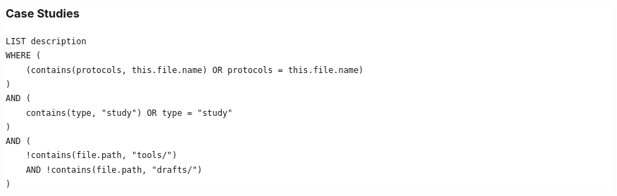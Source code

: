 ### Case Studies

```dataview
LIST description
WHERE (
    (contains(protocols, this.file.name) OR protocols = this.file.name)
) 
AND (
    contains(type, "study") OR type = "study"
)
AND (
    !contains(file.path, "tools/") 
    AND !contains(file.path, "drafts/")
)
```

